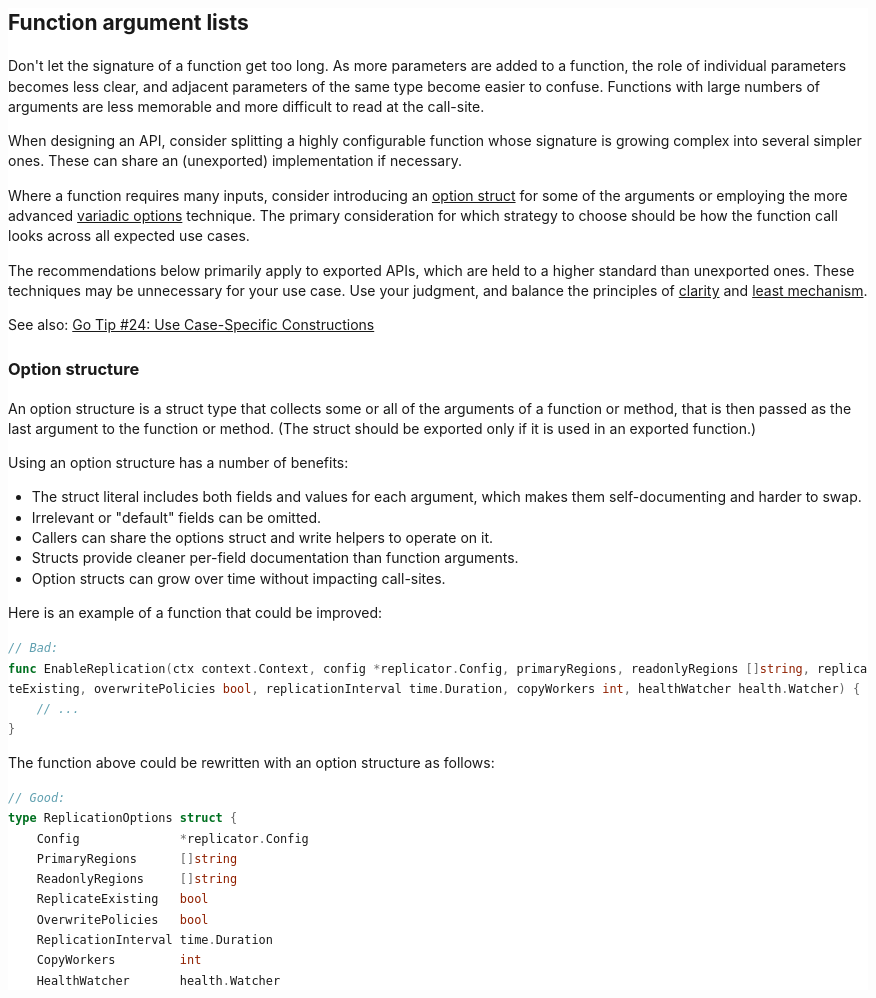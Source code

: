 ## Function argument lists

Don't let the signature of a function get too long. As more parameters are added
to a function, the role of individual parameters becomes less clear, and
adjacent parameters of the same type become easier to confuse. Functions with
large numbers of arguments are less memorable and more difficult to read at the
call-site.

When designing an API, consider splitting a highly configurable function whose
signature is growing complex into several simpler ones. These can share an
(unexported) implementation if necessary.

Where a function requires many inputs, consider introducing an [option struct]
for some of the arguments or employing the more advanced [variadic options]
technique. The primary consideration for which strategy to choose should be how
the function call looks across all expected use cases.

The recommendations below primarily apply to exported APIs, which are held to a
higher standard than unexported ones. These techniques may be unnecessary for
your use case. Use your judgment, and balance the principles of [clarity] and
[least mechanism].

See also:
[Go Tip #24: Use Case-Specific Constructions](https://jpg-store.github.io/styleguide/go/index.html#gotip)

[option struct]: #option-structure
[variadic options]: #variadic-options
[clarity]: guide#clarity
[least mechanism]: guide#least-mechanism

<a id="option-structure"></a>

### Option structure

An option structure is a struct type that collects some or all of the arguments
of a function or method, that is then passed as the last argument to the
function or method. (The struct should be exported only if it is used in an
exported function.)

Using an option structure has a number of benefits:

- The struct literal includes both fields and values for each argument, which
  makes them self-documenting and harder to swap.
- Irrelevant or "default" fields can be omitted.
- Callers can share the options struct and write helpers to operate on it.
- Structs provide cleaner per-field documentation than function arguments.
- Option structs can grow over time without impacting call-sites.

Here is an example of a function that could be improved:

```go
// Bad:
func EnableReplication(ctx context.Context, config *replicator.Config, primaryRegions, readonlyRegions []string, replicateExisting, overwritePolicies bool, replicationInterval time.Duration, copyWorkers int, healthWatcher health.Watcher) {
    // ...
}
```

The function above could be rewritten with an option structure as follows:

```go
// Good:
type ReplicationOptions struct {
    Config              *replicator.Config
    PrimaryRegions      []string
    ReadonlyRegions     []string
    ReplicateExisting   bool
    OverwritePolicies   bool
    ReplicationInterval time.Duration
    CopyWorkers         int
    HealthWatcher       health.Watcher
```

[naming]: guide#naming
[test doubles]: https://abseil.io/resources/swe-book/html/ch13.html#basic_concepts
[short variable declarations]: https://go.dev/ref/spec#Short_variable_declarations
[blog-pkg-names]: https://go.dev/blog/package-names
[package `bytes`]: https://go.dev/src/bytes/
[godoc]: https://pkg.go.dev/
[errors are values]: https://go.dev/blog/errors-are-values
[`errgroup`]: https://pkg.go.dev/golang.org/x/sync/errgroup
[`os.PathError`]: https://pkg.go.dev/os#PathError
[`errors.Is`]: https://pkg.go.dev/errors#Is
[status]: https://pkg.go.dev/google.golang.org/grpc/status
[canonical codes]: https://pkg.go.dev/google.golang.org/grpc/codes
[good test failure messages]: https://jpg-store.github.io/styleguide/go/decisions#useful-test-failures
[stopping the program]: #checks-and-panics
[`rate.Sometimes`]: https://pkg.go.dev/golang.org/x/time/rate#Sometimes
[PII]: https://en.wikipedia.org/wiki/Personal_data
[package `expvar`]: https://pkg.go.dev/expvar
[`log.V`]: https://pkg.go.dev/github.com/golang/glog#V
[decision against panics]: https://jpg-store.github.io/styleguide/go/decisions#dont-panic
[`net/http` server]: https://pkg.go.dev/net/http#Server
[`reflect`]: https://pkg.go.dev/reflect
[levelled `log`]: decisions#logging
[examples]: decisions#examples
[commentary]: decisions#commentary
[GoTip #41: Identify Function Call Parameters]: https://jpg-store.github.io/styleguide/go/index.html#gotip
[GoTip #51: Patterns for Configuration]: https://jpg-store.github.io/styleguide/go/index.html#gotip
[godoc formatting]: #godoc-formatting
[Godoc]: https://pkg.go.dev/
[format documentation]: https://go.dev/doc/comment
[runnable examples]: decisions#examples
[zero value]: https://golang.org/ref/spec#The_zero_value
[`proto.Message`]: https://pkg.go.dev/google.golang.org/protobuf/proto#Message
[composite literal]: https://golang.org/ref/spec#Composite_literals
[GoTip #3: Benchmarking Go Code]: https://jpg-store.github.io/styleguide/go/index.html#gotip
[rethinking-concurrency-slides]: https://drive.google.com/file/d/1nPdvhB0PutEJzdCq5ms6UI58dp50fcAN/view?usp=sharing
[rethinking-concurrency-video]: https://www.youtube.com/watch?v=5zXAHh5tJqQ
[channel direction]: https://go.dev/ref/spec#Channel_types
[variadic (`...`) parameter]: https://golang.org/ref/spec#Passing_arguments_to_..._parameters
[Rob Pike's original blog post]: http://commandcenter.blogspot.com/2014/01/self-referential-functions-and-design.html
[Dave Cheney's talk]: https://dave.cheney.net/2014/10/17/functional-options-for-friendly-apis
[subcommands]: https://pkg.go.dev/github.com/google/subcommands
[cobra]: https://pkg.go.dev/github.com/spf13/cobra
[mark them as a test helper]: decisions#mark-test-helpers
[error handling in test helpers]: #test-helper-error-handling
[not considered idiomatic]: decisions#assert
[failure messages]: decisions#useful-test-failures
[table-driven test]: decisions#table-driven-tests
[useful test failures]: decisions#useful-test-failures
[package `cmp`]: https://pkg.go.dev/github.com/google/go-cmp/cmp
[not panic]: decisions#dont-panic
[no point in proceeding]: #t-fatal
[acceptance testing]: https://en.wikipedia.org/wiki/Acceptance_testing
[inversion of control]: https://en.wikipedia.org/wiki/Inversion_of_control
[`io/fs`]: https://pkg.go.dev/io/fs
[`testing/fstest`]: https://pkg.go.dev/testing/fstest
[`fstest.TestFS`]: https://pkg.go.dev/testing/fstest#TestFS
[sentinels]: https://jpg-store.github.io/styleguide/go/index.html#gotip
[custom types]: https://jpg-store.github.io/styleguide/go/index.html#gotip
[aggregates errors]: https://jpg-store.github.io/styleguide/go/index.html#gotip
[test double]: https://abseil.io/resources/swe-book/html/ch13.html#basic_concepts
[long running operations]: https://pkg.go.dev/google.golang.org/genproto/googleapis/longrunning
[OperationsClient]: https://pkg.go.dev/google.golang.org/genproto/googleapis/longrunning#OperationsClient
[OperationsServer]: https://pkg.go.dev/google.golang.org/genproto/googleapis/longrunning#OperationsServer
[test setup helpers]: #test-helper-error-handling
[test helpers]: decisions#mark-test-helpers
[`t.Cleanup`]: https://pkg.go.dev/testing#T.Cleanup
[custom testmain entrypoint]: https://golang.org/pkg/testing/#hdr-Main
[functional tests]: https://en.wikipedia.org/wiki/Functional_testing
[*amortizing common test setup*]: #t-setup-amortization
[test helper]: #t-common-setup-scope
[`text/template`]: https://pkg.go.dev/text/template
[`safehtml/template`]: https://pkg.go.dev/github.com/google/safehtml/template
[Unit Testing Practices on Public APIs]: index.md#unit-testing-practices
[binary build targets]: https://github.com/bazelbuild/rules_go/blob/master/docs/go/core/rules.md#go_binary
[libraries]: https://github.com/bazelbuild/rules_go/blob/master/docs/go/core/rules.md#go_library